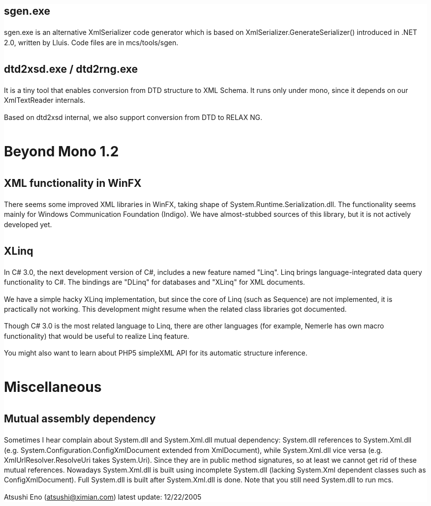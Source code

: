 sgen.exe
--------

sgen.exe is an alternative XmlSerializer code generator which is based on XmlSerializer.GenerateSerializer() introduced in .NET 2.0, written by Lluis. Code files are in mcs/tools/sgen.

dtd2xsd.exe / dtd2rng.exe
-------------------------

It is a tiny tool that enables conversion from DTD structure to XML Schema. It runs only under mono, since it depends on our XmlTextReader internals.

Based on dtd2xsd internal, we also support conversion from DTD to RELAX NG.

Beyond Mono 1.2
===============

XML functionality in WinFX
--------------------------

There seems some improved XML libraries in WinFX, taking shape of System.Runtime.Serialization.dll. The functionality seems mainly for Windows Communication Foundation (Indigo). We have almost-stubbed sources of this library, but it is not actively developed yet.

XLinq
-----

In C\# 3.0, the next development version of C\#, includes a new feature named "Linq". Linq brings language-integrated data query functionality to C\#. The bindings are "DLinq" for databases and "XLinq" for XML documents.

We have a simple hacky XLinq implementation, but since the core of Linq (such as Sequence) are not implemented, it is practically not working. This development might resume when the related class libraries got documented.

Though C\# 3.0 is the most related language to Linq, there are other languages (for example, Nemerle has own macro functionality) that would be useful to realize Linq feature.

You might also want to learn about PHP5 simpleXML API for its automatic structure inference.

Miscellaneous
=============

Mutual assembly dependency
--------------------------

Sometimes I hear complain about System.dll and System.Xml.dll mutual dependency: System.dll references to System.Xml.dll (e.g. System.Configuration.ConfigXmlDocument extended from XmlDocument), while System.Xml.dll vice versa (e.g. XmlUrlResolver.ResolveUri takes System.Uri). Since they are in public method signatures, so at least we cannot get rid of these mutual references. Nowadays System.Xml.dll is built using incomplete System.dll (lacking System.Xml dependent classes such as ConfigXmlDocument). Full System.dll is built after System.Xml.dll is done. Note that you still need System.dll to run mcs.

Atsushi Eno (atsushi@ximian.com) latest update: 12/22/2005

